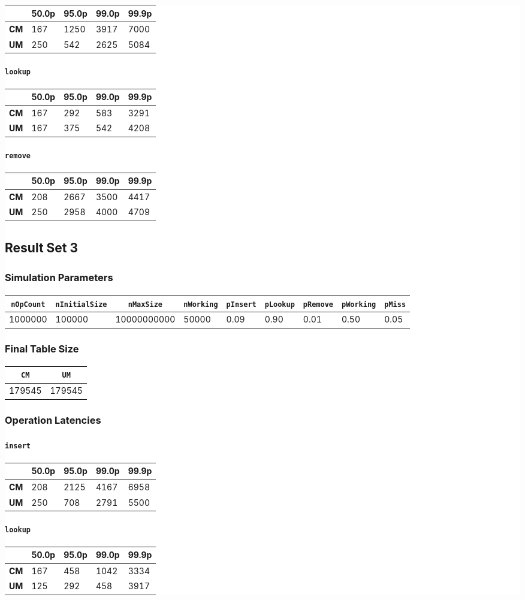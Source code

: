 | | 50.0p | 95.0p | 99.0p | 99.9p |
| --- | --- | --- | --- | --- |
| **CM** | 167 | 1250 | 3917 | 7000 |
| **UM** | 250 | 542 | 2625 | 5084 |

#### **`lookup`**

| | 50.0p | 95.0p | 99.0p | 99.9p |
| --- | --- | --- | --- | --- |
| **CM** | 167 | 292 | 583 | 3291 |
| **UM** | 167 | 375 | 542 | 4208 |

#### **`remove`**

| | 50.0p | 95.0p | 99.0p | 99.9p |
| --- | --- | --- | --- | --- |
| **CM** | 208 | 2667 | 3500 | 4417 |
| **UM** | 250 | 2958 | 4000 | 4709 |

## Result Set 3

### Simulation Parameters

| `nOpCount` | `nInitialSize` | `nMaxSize` | `nWorking`  | `pInsert`  | `pLookup`  | `pRemove`  | `pWorking`  | `pMiss`  |
| --- | --- | --- | --- | --- | --- | --- | --- | --- |
| 1000000 | 100000 | 10000000000 | 50000 | 0.09 | 0.90 | 0.01 | 0.50 | 0.05 |

### Final Table Size

| `CM` | `UM` |
| --- | --- |
| 179545 | 179545 |

### Operation Latencies

#### **`insert`**

| | 50.0p | 95.0p | 99.0p | 99.9p |
| --- | --- | --- | --- | --- |
| **CM** | 208 | 2125 | 4167 | 6958 |
| **UM** | 250 | 708 | 2791 | 5500 |

#### **`lookup`**

| | 50.0p | 95.0p | 99.0p | 99.9p |
| --- | --- | --- | --- | --- |
| **CM** | 167 | 458 | 1042 | 3334 |
| **UM** | 125 | 292 | 458 | 3917 |

